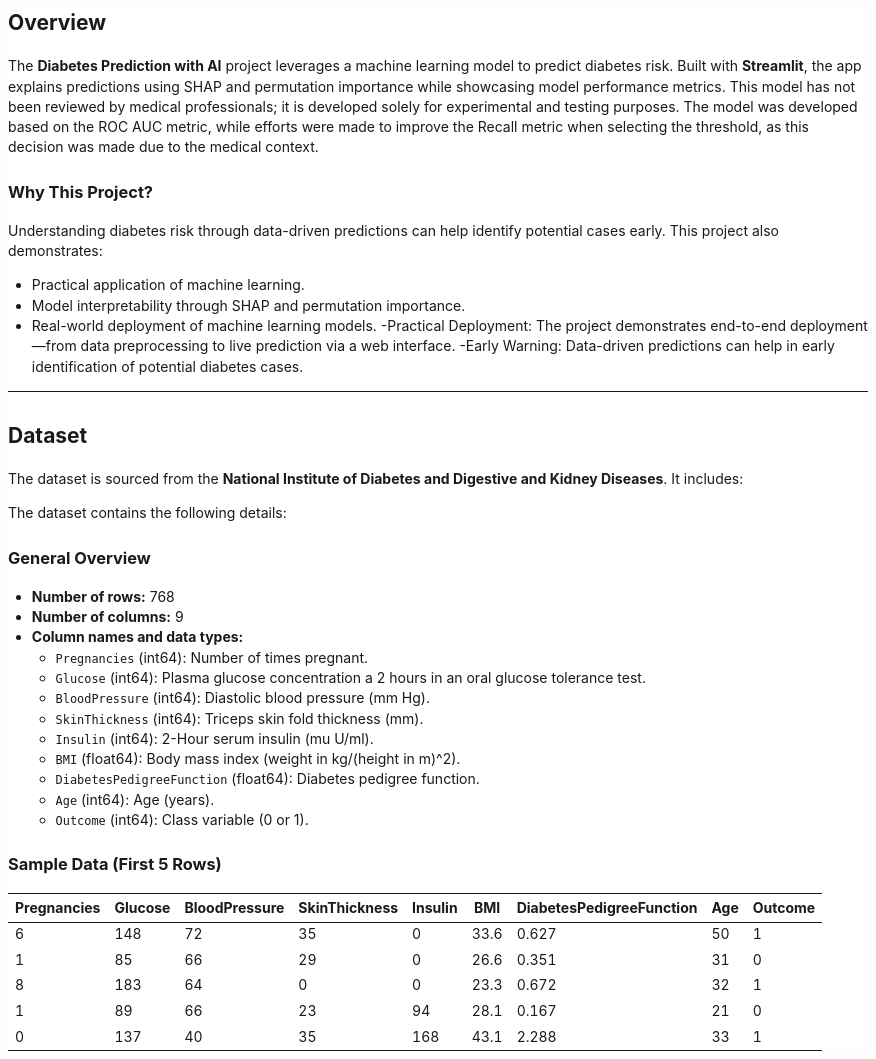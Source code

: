 
## Overview

The **Diabetes Prediction with AI** project leverages a machine learning model to predict diabetes risk. Built with **Streamlit**, the app explains predictions using SHAP and permutation importance while showcasing model performance metrics. This model has not been reviewed by medical professionals; it is developed solely for experimental and testing purposes.
The model was developed based on the ROC AUC metric, while efforts were made to improve the Recall metric when selecting the threshold, as this decision was made due to the medical context.

### Why This Project?

Understanding diabetes risk through data-driven predictions can help identify potential cases early. This project also demonstrates:
- Practical application of machine learning.
- Model interpretability through SHAP and permutation importance.
- Real-world deployment of machine learning models.
-Practical Deployment: The project demonstrates end-to-end deployment—from data preprocessing to live prediction via a web interface.
-Early Warning: Data-driven predictions can help in early identification of potential diabetes cases.

---

## Dataset

The dataset is sourced from the **National Institute of Diabetes and Digestive and Kidney Diseases**. It includes:

The dataset contains the following details:

### General Overview
- **Number of rows:** 768
- **Number of columns:** 9
- **Column names and data types:**
  - `Pregnancies` (int64): Number of times pregnant.
  - `Glucose` (int64):  Plasma glucose concentration a 2 hours in an oral glucose tolerance test.
  - `BloodPressure` (int64): Diastolic blood pressure (mm Hg).
  - `SkinThickness` (int64): Triceps skin fold thickness (mm).
  - `Insulin` (int64): 2-Hour serum insulin (mu U/ml).
  - `BMI` (float64): Body mass index (weight in kg/(height in m)^2).
  - `DiabetesPedigreeFunction` (float64): Diabetes pedigree function.
  - `Age` (int64): Age (years).
  - `Outcome` (int64): Class variable (0 or 1).

### Sample Data (First 5 Rows)
| Pregnancies | Glucose | BloodPressure | SkinThickness | Insulin |  BMI  | DiabetesPedigreeFunction | Age | Outcome |
|-------------|---------|---------------|---------------|---------|-------|---------------------------|-----|---------|
| 6           | 148     | 72            | 35            | 0       | 33.6  | 0.627                     | 50  | 1       |
| 1           | 85      | 66            | 29            | 0       | 26.6  | 0.351                     | 31  | 0       |
| 8           | 183     | 64            | 0             | 0       | 23.3  | 0.672                     | 32  | 1       |
| 1           | 89      | 66            | 23            | 94      | 28.1  | 0.167                     | 21  | 0       |
| 0           | 137     | 40            | 35            | 168     | 43.1  | 2.288                     | 33  | 1       |
